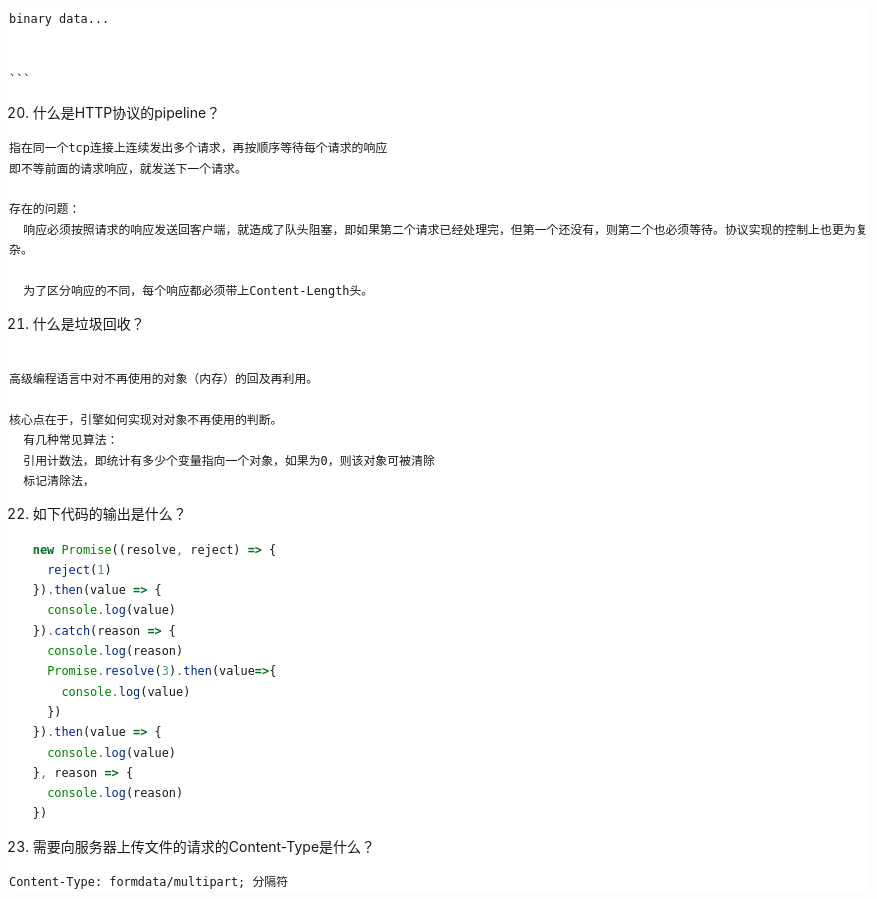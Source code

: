     binary data...


    ```

20. 什么是HTTP协议的pipeline？
```
指在同一个tcp连接上连续发出多个请求，再按顺序等待每个请求的响应
即不等前面的请求响应，就发送下一个请求。

存在的问题：
  响应必须按照请求的响应发送回客户端，就造成了队头阻塞，即如果第二个请求已经处理完，但第一个还没有，则第二个也必须等待。协议实现的控制上也更为复杂。

  为了区分响应的不同，每个响应都必须带上Content-Length头。

```

21. 什么是垃圾回收？
```

高级编程语言中对不再使用的对象（内存）的回及再利用。

核心点在于，引擎如何实现对对象不再使用的判断。
  有几种常见算法：
  引用计数法，即统计有多少个变量指向一个对象，如果为0，则该对象可被清除
  标记清除法，

```

22. 如下代码的输出是什么？
    ```js
    new Promise((resolve, reject) => {
      reject(1)
    }).then(value => {
      console.log(value)
    }).catch(reason => {
      console.log(reason)
      Promise.resolve(3).then(value=>{
        console.log(value)
      })
    }).then(value => {
      console.log(value)
    }, reason => {
      console.log(reason)
    })
    ```

    ```

    ```

23. 需要向服务器上传文件的请求的Content-Type是什么？
```
Content-Type: formdata/multipart; 分隔符
```
